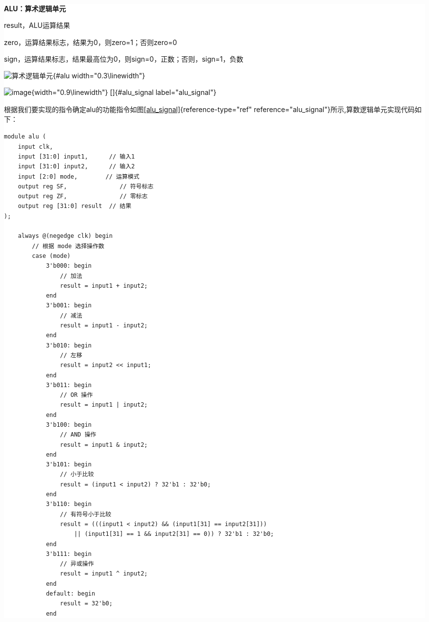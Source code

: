 **ALU：算术逻辑单元**

result，ALU运算结果

zero，运算结果标志，结果为0，则zero=1；否则zero=0

sign，运算结果标志，结果最高位为0，则sign=0，正数；否则，sign=1，负数

![算术逻辑单元](figures/ALU.png){#alu width="0.3\\linewidth"}

![image](figures/ALU指令.png){width="0.9\\linewidth"} []{#alu_signal
label="alu_signal"}

根据我们要实现的指令确定alu的功能指令如图[\[alu_signal\]](#alu_signal){reference-type="ref"
reference="alu_signal"}所示,算数逻辑单元实现代码如下：

``` {#alu .verilog language="Verilog" label="alu"}
module alu (
    input clk,
    input [31:0] input1,      // 输入1
    input [31:0] input2,      // 输入2
    input [2:0] mode,        // 运算模式
    output reg SF,               // 符号标志
    output reg ZF,               // 零标志
    output reg [31:0] result  // 结果
);

    always @(negedge clk) begin
        // 根据 mode 选择操作数
        case (mode)
            3'b000: begin
                // 加法
                result = input1 + input2;
            end
            3'b001: begin
                // 减法
                result = input1 - input2;
            end
            3'b010: begin
                // 左移
                result = input2 << input1;
            end
            3'b011: begin
                // OR 操作
                result = input1 | input2;
            end
            3'b100: begin
                // AND 操作
                result = input1 & input2;
            end
            3'b101: begin
                // 小于比较
                result = (input1 < input2) ? 32'b1 : 32'b0;
            end
            3'b110: begin
                // 有符号小于比较
                result = (((input1 < input2) && (input1[31] == input2[31])) 
                    || (input1[31] == 1 && input2[31] == 0)) ? 32'b1 : 32'b0;
            end
            3'b111: begin
                // 异或操作
                result = input1 ^ input2;
            end
            default: begin
                result = 32'b0;
            end
```